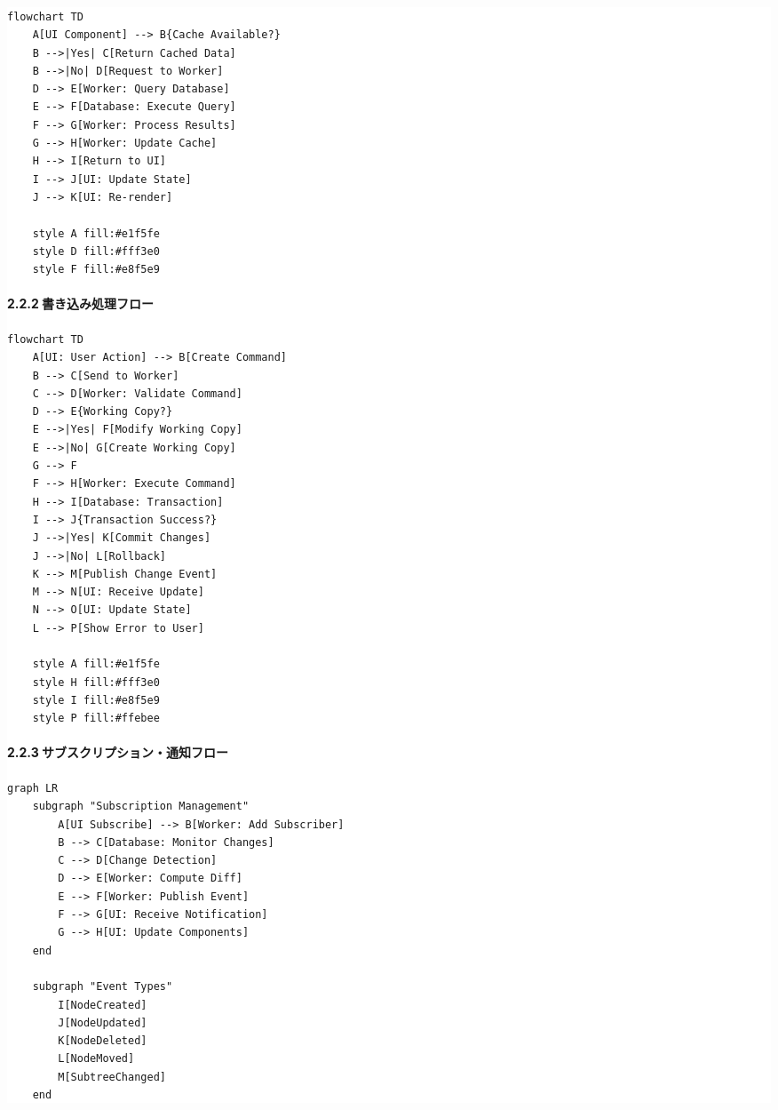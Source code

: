 ```mermaid
flowchart TD
    A[UI Component] --> B{Cache Available?}
    B -->|Yes| C[Return Cached Data]
    B -->|No| D[Request to Worker]
    D --> E[Worker: Query Database]
    E --> F[Database: Execute Query]
    F --> G[Worker: Process Results]
    G --> H[Worker: Update Cache]
    H --> I[Return to UI]
    I --> J[UI: Update State]
    J --> K[UI: Re-render]
    
    style A fill:#e1f5fe
    style D fill:#fff3e0
    style F fill:#e8f5e9
```

#### 2.2.2 書き込み処理フロー

```mermaid
flowchart TD
    A[UI: User Action] --> B[Create Command]
    B --> C[Send to Worker]
    C --> D[Worker: Validate Command]
    D --> E{Working Copy?}
    E -->|Yes| F[Modify Working Copy]
    E -->|No| G[Create Working Copy]
    G --> F
    F --> H[Worker: Execute Command]
    H --> I[Database: Transaction]
    I --> J{Transaction Success?}
    J -->|Yes| K[Commit Changes]
    J -->|No| L[Rollback]
    K --> M[Publish Change Event]
    M --> N[UI: Receive Update]
    N --> O[UI: Update State]
    L --> P[Show Error to User]
    
    style A fill:#e1f5fe
    style H fill:#fff3e0
    style I fill:#e8f5e9
    style P fill:#ffebee
```

#### 2.2.3 サブスクリプション・通知フロー

```mermaid
graph LR
    subgraph "Subscription Management"
        A[UI Subscribe] --> B[Worker: Add Subscriber]
        B --> C[Database: Monitor Changes]
        C --> D[Change Detection]
        D --> E[Worker: Compute Diff]
        E --> F[Worker: Publish Event]
        F --> G[UI: Receive Notification]
        G --> H[UI: Update Components]
    end
    
    subgraph "Event Types"
        I[NodeCreated]
        J[NodeUpdated]
        K[NodeDeleted]
        L[NodeMoved]
        M[SubtreeChanged]
    end
```
